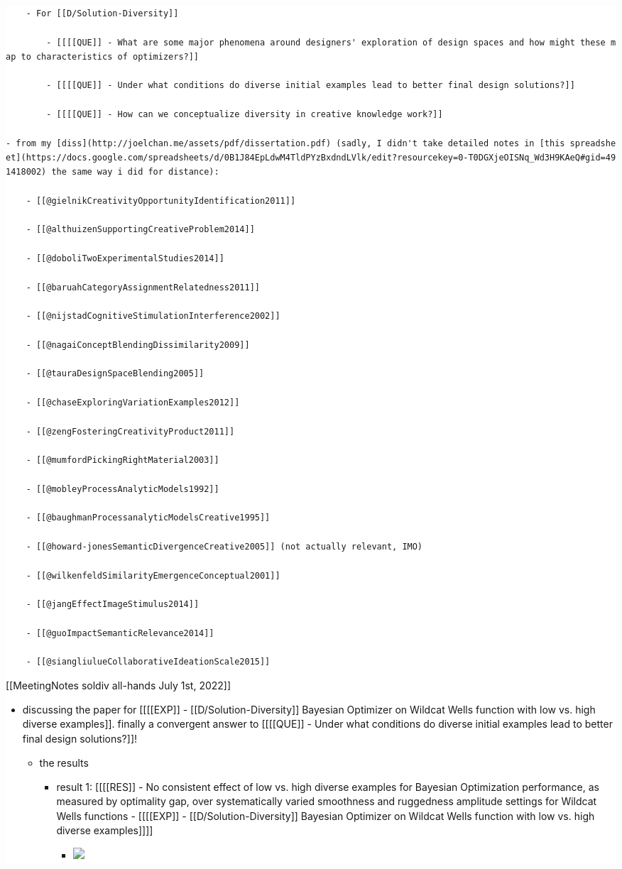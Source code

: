         - For [[D/Solution-Diversity]]

            - [[[[QUE]] - What are some major phenomena around designers' exploration of design spaces and how might these map to characteristics of optimizers?]]

            - [[[[QUE]] - Under what conditions do diverse initial examples lead to better final design solutions?]]

            - [[[[QUE]] - How can we conceptualize diversity in creative knowledge work?]]

    - from my [diss](http://joelchan.me/assets/pdf/dissertation.pdf) (sadly, I didn't take detailed notes in [this spreadsheet](https://docs.google.com/spreadsheets/d/0B1J84EpLdwM4TldPYzBxdndLVlk/edit?resourcekey=0-T0DGXjeOISNq_Wd3H9KAeQ#gid=491418002) the same way i did for distance):

        - [[@gielnikCreativityOpportunityIdentification2011]]

        - [[@althuizenSupportingCreativeProblem2014]]

        - [[@doboliTwoExperimentalStudies2014]]

        - [[@baruahCategoryAssignmentRelatedness2011]]

        - [[@nijstadCognitiveStimulationInterference2002]]

        - [[@nagaiConceptBlendingDissimilarity2009]]

        - [[@tauraDesignSpaceBlending2005]]

        - [[@chaseExploringVariationExamples2012]]

        - [[@zengFosteringCreativityProduct2011]]

        - [[@mumfordPickingRightMaterial2003]]

        - [[@mobleyProcessAnalyticModels1992]]

        - [[@baughmanProcessanalyticModelsCreative1995]]

        - [[@howard-jonesSemanticDivergenceCreative2005]] (not actually relevant, IMO)

        - [[@wilkenfeldSimilarityEmergenceConceptual2001]]

        - [[@jangEffectImageStimulus2014]]

        - [[@guoImpactSemanticRelevance2014]]

        - [[@siangliulueCollaborativeIdeationScale2015]]
[[MeetingNotes  soldiv all-hands  July 1st, 2022]]

- discussing the paper for  [[[[EXP]] - [[D/Solution-Diversity]] Bayesian Optimizer on Wildcat Wells function with low vs. high diverse examples]]. finally a convergent answer to [[[[QUE]] - Under what conditions do diverse initial examples lead to better final design solutions?]]!

    - the results

        - result 1: [[[[RES]] - No consistent effect of low vs. high diverse examples for Bayesian Optimization performance, as measured by optimality gap, over systematically varied smoothness and ruggedness amplitude settings for Wildcat Wells functions - [[[[EXP]] - [[D/Solution-Diversity]] Bayesian Optimizer on Wildcat Wells function with low vs. high diverse examples]]]]

            - ![](https://firebasestorage.googleapis.com/v0/b/firescript-577a2.appspot.com/o/imgs%2Fapp%2Fmegacoglab%2FybnoOYBpgr.png?alt=media&token=0608ac72-dc72-4095-99b4-2d83016af80a)
